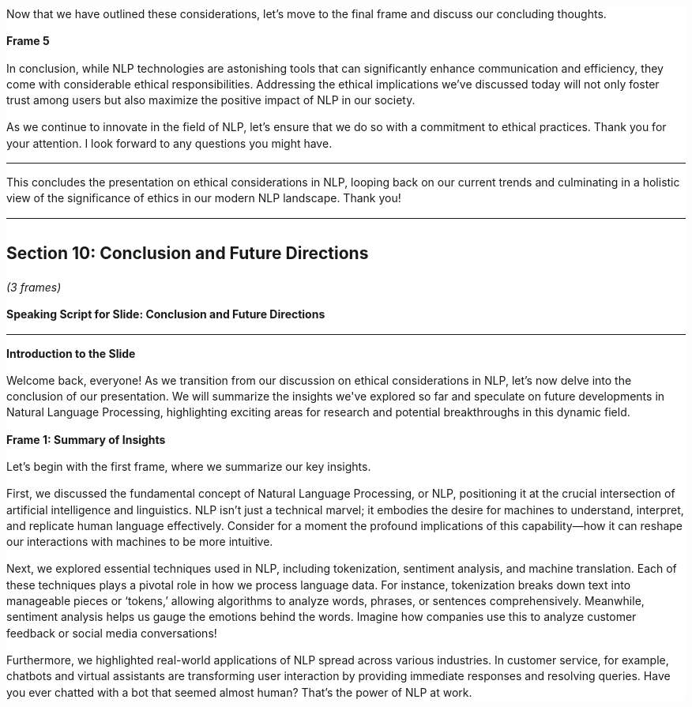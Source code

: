 Now that we have outlined these considerations, let’s move to the final frame and discuss our concluding thoughts.

**Frame 5**

In conclusion, while NLP technologies are astonishing tools that can significantly enhance communication and efficiency, they come with considerable ethical responsibilities. Addressing the ethical implications we’ve discussed today will not only foster trust among users but also maximize the positive impact of NLP in our society. 

As we continue to innovate in the field of NLP, let’s ensure that we do so with a commitment to ethical practices. Thank you for your attention. I look forward to any questions you might have. 

--- 

This concludes the presentation on ethical considerations in NLP, looping back on our current trends and culminating in a holistic view of the significance of ethics in our modern NLP landscape. Thank you!


---

## Section 10: Conclusion and Future Directions
*(3 frames)*

**Speaking Script for Slide: Conclusion and Future Directions**

---

**Introduction to the Slide**

Welcome back, everyone! As we transition from our discussion on ethical considerations in NLP, let’s now delve into the conclusion of our presentation. We will summarize the insights we've explored so far and speculate on future developments in Natural Language Processing, highlighting exciting areas for research and potential breakthroughs in this dynamic field.

**Frame 1: Summary of Insights**

Let’s begin with the first frame, where we summarize our key insights.

First, we discussed the fundamental concept of Natural Language Processing, or NLP, positioning it at the crucial intersection of artificial intelligence and linguistics. NLP isn’t just a technical marvel; it embodies the desire for machines to understand, interpret, and replicate human language effectively. Consider for a moment the profound implications of this capability—how it can reshape our interactions with machines to be more intuitive.

Next, we explored essential techniques used in NLP, including tokenization, sentiment analysis, and machine translation. Each of these techniques plays a pivotal role in how we process language data. For instance, tokenization breaks down text into manageable pieces or ‘tokens,’ allowing algorithms to analyze words, phrases, or sentences comprehensively. Meanwhile, sentiment analysis helps us gauge the emotions behind the words. Imagine how companies use this to analyze customer feedback or social media conversations!

Furthermore, we highlighted real-world applications of NLP spread across various industries. In customer service, for example, chatbots and virtual assistants are transforming user interaction by providing immediate responses and resolving queries. Have you ever chatted with a bot that seemed almost human? That’s the power of NLP at work.

